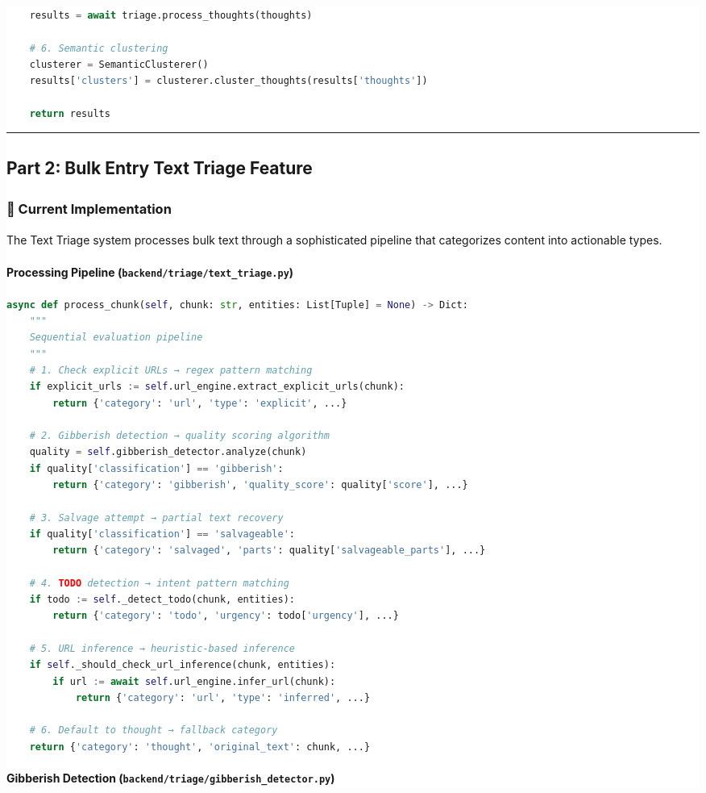 ```python
    results = await triage.process_thoughts(thoughts)
    
    # 6. Semantic clustering
    clusterer = SemanticClusterer()
    results['clusters'] = clusterer.cluster_thoughts(results['thoughts'])
    
    return results
```

---

## Part 2: Bulk Entry Text Triage Feature

### 🎯 Current Implementation

The Text Triage system processes bulk text through a sophisticated pipeline that categorizes content into actionable types.

#### Processing Pipeline (`backend/triage/text_triage.py`)

```python
async def process_chunk(self, chunk: str, entities: List[Tuple] = None) -> Dict:
    """
    Sequential evaluation pipeline
    """
    # 1. Check explicit URLs → regex pattern matching
    if explicit_urls := self.url_engine.extract_explicit_urls(chunk):
        return {'category': 'url', 'type': 'explicit', ...}
    
    # 2. Gibberish detection → quality scoring algorithm
    quality = self.gibberish_detector.analyze(chunk)
    if quality['classification'] == 'gibberish':
        return {'category': 'gibberish', 'quality_score': quality['score'], ...}
    
    # 3. Salvage attempt → partial text recovery
    if quality['classification'] == 'salvageable':
        return {'category': 'salvaged', 'parts': quality['salvageable_parts'], ...}
    
    # 4. TODO detection → intent pattern matching
    if todo := self._detect_todo(chunk, entities):
        return {'category': 'todo', 'urgency': todo['urgency'], ...}
    
    # 5. URL inference → heuristic-based inference
    if self._should_check_url_inference(chunk, entities):
        if url := await self.url_engine.infer_url(chunk):
            return {'category': 'url', 'type': 'inferred', ...}
    
    # 6. Default to thought → fallback category
    return {'category': 'thought', 'original_text': chunk, ...}
```

#### Gibberish Detection (`backend/triage/gibberish_detector.py`)
